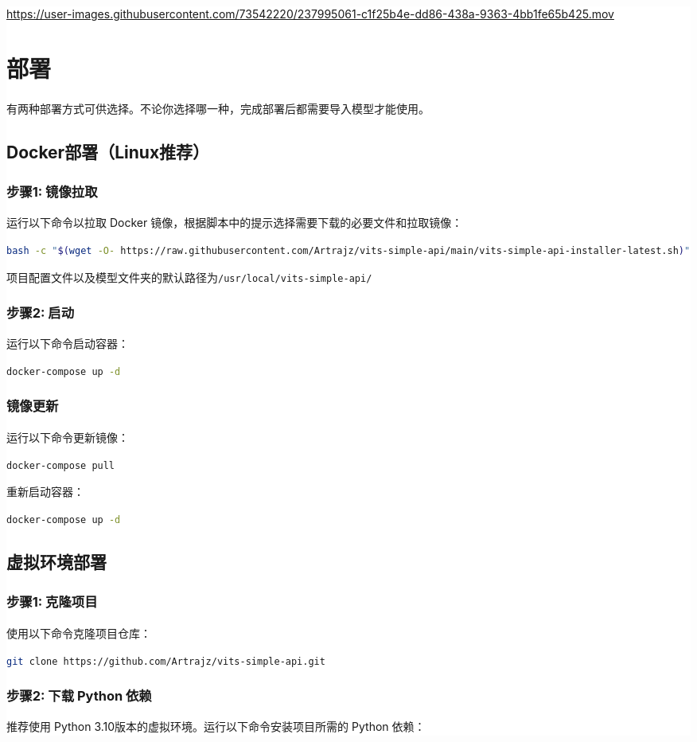 https://user-images.githubusercontent.com/73542220/237995061-c1f25b4e-dd86-438a-9363-4bb1fe65b425.mov

# 部署

有两种部署方式可供选择。不论你选择哪一种，完成部署后都需要导入模型才能使用。

## Docker部署（Linux推荐）

### 步骤1: 镜像拉取

运行以下命令以拉取 Docker 镜像，根据脚本中的提示选择需要下载的必要文件和拉取镜像：

```bash
bash -c "$(wget -O- https://raw.githubusercontent.com/Artrajz/vits-simple-api/main/vits-simple-api-installer-latest.sh)"
```

项目配置文件以及模型文件夹的默认路径为`/usr/local/vits-simple-api/`

### 步骤2: 启动

运行以下命令启动容器：

```bash
docker-compose up -d
```

### 镜像更新

运行以下命令更新镜像：

```bash
docker-compose pull
```

重新启动容器：

```bash
docker-compose up -d
```

## 虚拟环境部署

### 步骤1: 克隆项目

使用以下命令克隆项目仓库：

```bash
git clone https://github.com/Artrajz/vits-simple-api.git
```

### 步骤2: 下载 Python 依赖

推荐使用 Python  3.10版本的虚拟环境。运行以下命令安装项目所需的 Python 依赖：
